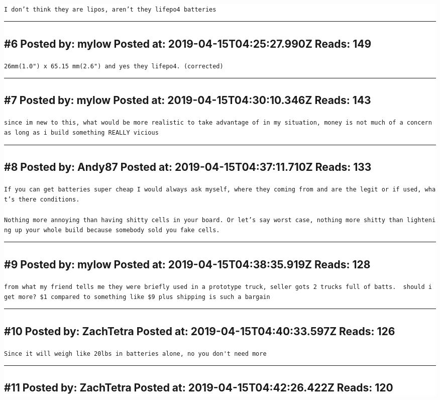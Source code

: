```
I don’t think they are lipos, aren’t they lifepo4 batteries
```

---
## \#6 Posted by: mylow Posted at: 2019-04-15T04:25:27.990Z Reads: 149

```
26mm(1.0") x 65.15 mm(2.6") and yes they lifepo4. (corrected)
```

---
## \#7 Posted by: mylow Posted at: 2019-04-15T04:30:10.346Z Reads: 143

```
since im new to this, what would be more realistic to take advantage of in my situation, money is not much of a concern as long as i build something REALLY vicious
```

---
## \#8 Posted by: Andy87 Posted at: 2019-04-15T04:37:11.710Z Reads: 133

```
If you can get batteries super cheap I would always ask myself, where they coming from and are the legit or if used, what’s there conditions.

Nothing more annoying than having shitty cells in your board. Or let’s say worst case, nothing more shitty than lightening up your whole build because somebody sold you fake cells.
```

---
## \#9 Posted by: mylow Posted at: 2019-04-15T04:38:35.919Z Reads: 128

```
from what my friend tells me they were briefly used in a prototype truck, seller gots 2 trucks full of batts.  should i get more? $1 compared to something like $9 plus shipping is such a bargain
```

---
## \#10 Posted by: ZachTetra Posted at: 2019-04-15T04:40:33.597Z Reads: 126

```
Since it will weigh like 20lbs in batteries alone, no you don't need more
```

---
## \#11 Posted by: ZachTetra Posted at: 2019-04-15T04:42:26.422Z Reads: 120
